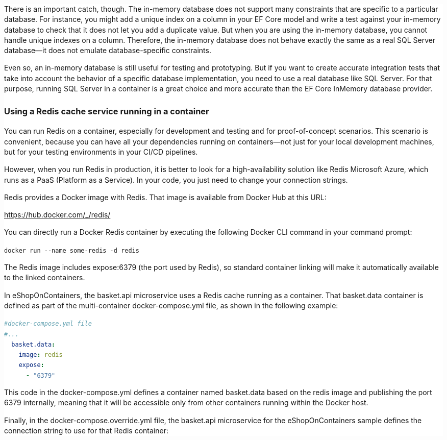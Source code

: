 There is an important catch, though. The in-memory database does not support many constraints that are specific to a particular database. For instance, you might add a unique index on a column in your EF Core model and write a test against your in-memory database to check that it does not let you add a duplicate value. But when you are using the in-memory database, you cannot handle unique indexes on a column. Therefore, the in-memory database does not behave exactly the same as a real SQL Server database—it does not emulate database-specific constraints.

Even so, an in-memory database is still useful for testing and prototyping. But if you want to create accurate integration tests that take into account the behavior of a specific database implementation, you need to use a real database like SQL Server. For that purpose, running SQL Server in a container is a great choice and more accurate than the EF Core InMemory database provider.

### Using a Redis cache service running in a container

You can run Redis on a container, especially for development and testing and for proof-of-concept scenarios. This scenario is convenient, because you can have all your dependencies running on containers—not just for your local development machines, but for your testing environments in your CI/CD pipelines.

However, when you run Redis in production, it is better to look for a high-availability solution like Redis Microsoft Azure, which runs as a PaaS (Platform as a Service). In your code, you just need to change your connection strings.

Redis provides a Docker image with Redis. That image is available from Docker Hub at this URL:

<https://hub.docker.com/_/redis/>

You can directly run a Docker Redis container by executing the following Docker CLI command in your command prompt:

```console
docker run --name some-redis -d redis
```

The Redis image includes expose:6379 (the port used by Redis), so standard container linking will make it automatically available to the linked containers.

In eShopOnContainers, the basket.api microservice uses a Redis cache running as a container. That basket.data container is defined as part of the multi-container docker-compose.yml file, as shown in the following example:

```yml
#docker-compose.yml file
#...
  basket.data:
    image: redis
    expose:
      - "6379"
```

This code in the docker-compose.yml defines a container named basket.data based on the redis image and publishing the port 6379 internally, meaning that it will be accessible only from other containers running within the Docker host.

Finally, in the docker-compose.override.yml file, the basket.api microservice for the eShopOnContainers sample defines the connection string to use for that Redis container:
